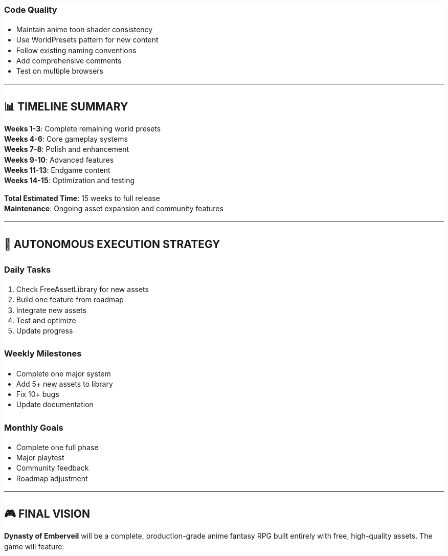 ### Code Quality
- Maintain anime toon shader consistency
- Use WorldPresets pattern for new content
- Follow existing naming conventions
- Add comprehensive comments
- Test on multiple browsers

---

## 📊 TIMELINE SUMMARY

**Weeks 1-3**: Complete remaining world presets  
**Weeks 4-6**: Core gameplay systems  
**Weeks 7-8**: Polish and enhancement  
**Weeks 9-10**: Advanced features  
**Weeks 11-13**: Endgame content  
**Weeks 14-15**: Optimization and testing  

**Total Estimated Time**: 15 weeks to full release  
**Maintenance**: Ongoing asset expansion and community features

---

## 🚀 AUTONOMOUS EXECUTION STRATEGY

### Daily Tasks
1. Check FreeAssetLibrary for new assets
2. Build one feature from roadmap
3. Integrate new assets
4. Test and optimize
5. Update progress

### Weekly Milestones
- Complete one major system
- Add 5+ new assets to library
- Fix 10+ bugs
- Update documentation

### Monthly Goals
- Complete one full phase
- Major playtest
- Community feedback
- Roadmap adjustment

---

## 🎮 FINAL VISION

**Dynasty of Emberveil** will be a complete, production-grade anime fantasy RPG built entirely with free, high-quality assets. The game will feature:
